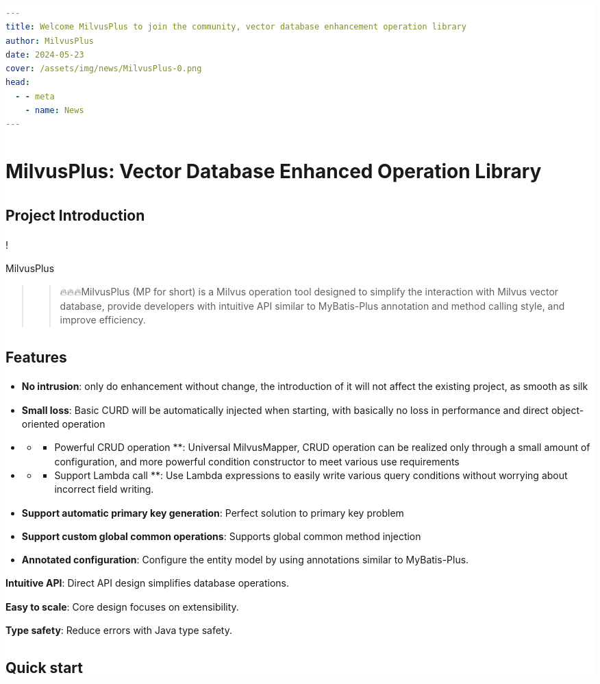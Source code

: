 ```yaml
---
title: Welcome MilvusPlus to join the community, vector database enhancement operation library
author: MilvusPlus
date: 2024-05-23
cover: /assets/img/news/MilvusPlus-0.png
head:
  - - meta
    - name: News
---
```


# MilvusPlus: Vector Database Enhanced Operation Library

## Project Introduction

! [](/assets/img/news/MilvusPlus-0.jpg)

MilvusPlus

>>🔥🔥🔥MilvusPlus (MP for short) is a Milvus operation tool designed to simplify the interaction with Milvus vector database, provide developers with intuitive API similar to MyBatis-Plus annotation and method calling style, and improve efficiency.

## Features

* **No intrusion**: only do enhancement without change, the introduction of it will not affect the existing project, as smooth as silk

* **Small loss**: Basic CURD will be automatically injected when starting, with basically no loss in performance and direct object-oriented operation

* * * Powerful CRUD operation **: Universal MilvusMapper, CRUD operation can be realized only through a small amount of configuration, and more powerful condition constructor to meet various use requirements

* * * Support Lambda call **: Use Lambda expressions to easily write various query conditions without worrying about incorrect field writing.

* **Support automatic primary key generation**: Perfect solution to primary key problem

* **Support custom global common operations**: Supports global common method injection

* **Annotated configuration**: Configure the entity model by using annotations similar to MyBatis-Plus.

**Intuitive API**: Direct API design simplifies database operations.

**Easy to scale**: Core design focuses on extensibility.

**Type safety**: Reduce errors with Java type safety.


## Quick start
